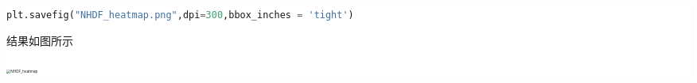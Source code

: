 ```python
plt.savefig("NHDF_heatmap.png",dpi=300,bbox_inches = 'tight')
```

结果如图所示

<img src="https://raw.githubusercontent.com/Starlitnightly/bioinformatic_galaxy/master/img/NHDF_heatmap.png" alt="NHDF_heatmap" style="zoom:33%;" />